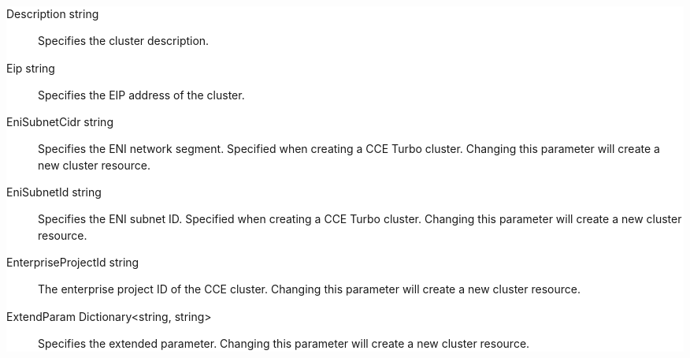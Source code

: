 </dd><dt class="property-optional"
            title="Optional">
        <span id="description_csharp">
<a data-swiftype-name="resource-property" data-swiftype-type="text" href="#description_csharp" style="color: inherit; text-decoration: inherit;">Description</a>
</span>
        <span class="property-indicator"></span>
        <span class="property-type">string</span>
    </dt>
    <dd><p>Specifies the cluster description.</p>
</dd><dt class="property-optional"
            title="Optional">
        <span id="eip_csharp">
<a data-swiftype-name="resource-property" data-swiftype-type="text" href="#eip_csharp" style="color: inherit; text-decoration: inherit;">Eip</a>
</span>
        <span class="property-indicator"></span>
        <span class="property-type">string</span>
    </dt>
    <dd><p>Specifies the EIP address of the cluster.</p>
</dd><dt class="property-optional property-replacement"
            title="Optional">
        <span id="enisubnetcidr_csharp">
<a data-swiftype-name="resource-property" data-swiftype-type="text" href="#enisubnetcidr_csharp" style="color: inherit; text-decoration: inherit;">Eni<wbr>Subnet<wbr>Cidr</a>
</span>
        <span class="property-indicator"></span>
        <span class="property-type">string</span>
    </dt>
    <dd><p>Specifies the ENI network segment. Specified when creating a CCE
Turbo cluster. Changing this parameter will create a new cluster resource.</p>
</dd><dt class="property-optional property-replacement"
            title="Optional">
        <span id="enisubnetid_csharp">
<a data-swiftype-name="resource-property" data-swiftype-type="text" href="#enisubnetid_csharp" style="color: inherit; text-decoration: inherit;">Eni<wbr>Subnet<wbr>Id</a>
</span>
        <span class="property-indicator"></span>
        <span class="property-type">string</span>
    </dt>
    <dd><p>Specifies the ENI subnet ID. Specified when creating a CCE Turbo
cluster. Changing this parameter will create a new cluster resource.</p>
</dd><dt class="property-optional property-replacement"
            title="Optional">
        <span id="enterpriseprojectid_csharp">
<a data-swiftype-name="resource-property" data-swiftype-type="text" href="#enterpriseprojectid_csharp" style="color: inherit; text-decoration: inherit;">Enterprise<wbr>Project<wbr>Id</a>
</span>
        <span class="property-indicator"></span>
        <span class="property-type">string</span>
    </dt>
    <dd><p>The enterprise project ID of the CCE cluster.
Changing this parameter will create a new cluster resource.</p>
</dd><dt class="property-optional property-replacement"
            title="Optional">
        <span id="extendparam_csharp">
<a data-swiftype-name="resource-property" data-swiftype-type="text" href="#extendparam_csharp" style="color: inherit; text-decoration: inherit;">Extend<wbr>Param</a>
</span>
        <span class="property-indicator"></span>
        <span class="property-type">Dictionary&lt;string, string&gt;</span>
    </dt>
    <dd><p>Specifies the extended parameter.
Changing this parameter will create a new cluster resource.</p>